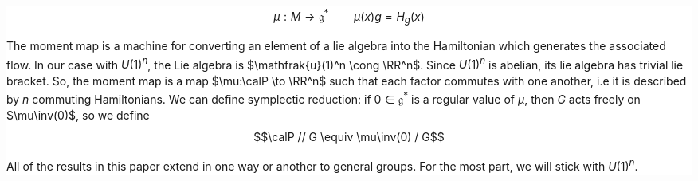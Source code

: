 $$\mu:M \to  \mathfrak{g}^* \qquad \mu(x)g = H_g(x) $$

The moment map is a machine for converting an element of a lie algebra into the Hamiltonian which generates the associated flow. In our case with $U(1)^n$, the Lie algebra is $\mathfrak{u}(1)^n \cong \RR^n$. Since $U(1)^n$ is abelian, its lie algebra has trivial lie bracket. So, the moment map is a map $\mu:\calP \to \RR^n$ such that each factor commutes with one another, i.e it is described by $n$ commuting Hamiltonians. 
We can define symplectic reduction: if $0 \in \mathfrak{g}^*$ is a regular value of $\mu$, then $G$ acts freely on $\mu\inv(0)$, so we define
$$\calP // G \equiv \mu\inv(0) / G$$

All of the results in this paper extend in one way or another to general groups. For the most part, we will stick with $U(1)^n$.
